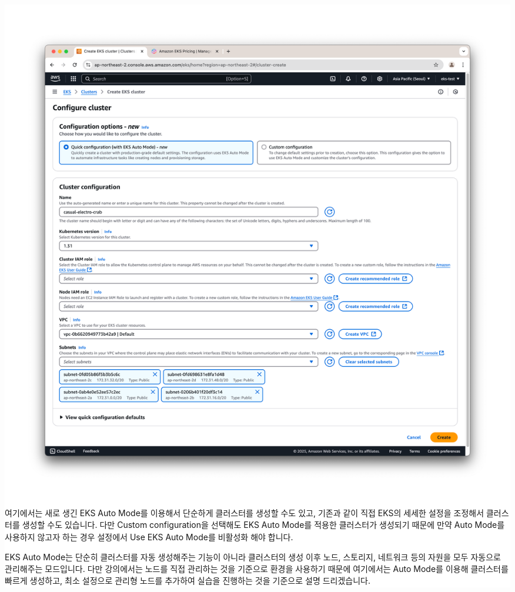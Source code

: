 ![CleanShot 2025-02-01 at 20.03.59@2x.png](images/CleanShot_2025-02-01_at_20.03.592x.png)

여기에서는 새로 생긴 EKS Auto Mode를 이용해서 단순하게 클러스터를 생성할 수도 있고, 기존과 같이 직접 EKS의 세세한 설정을 조정해서 클러스터를 생성할 수도 있습니다. 다만 Custom configuration을 선택해도 EKS Auto Mode를 적용한 클러스터가 생성되기 때문에 만약 Auto Mode를 사용하지 않고자 하는 경우 설정에서 Use EKS Auto Mode를 비활성화 해야 합니다.

EKS Auto Mode는 단순히 클러스터를 자동 생성해주는 기능이 아니라 클러스터의 생성 이후 노드, 스토리지, 네트워크 등의 자원을 모두 자동으로 관리해주는 모드입니다. 다만 강의에서는 노드를 직접 관리하는 것을 기준으로 환경을 사용하기 때문에 여기에서는 Auto Mode를 이용해 클러스터를 빠르게 생성하고, 최소 설정으로 관리형 노드를 추가하여 실습을 진행하는 것을 기준으로 설명 드리겠습니다.
